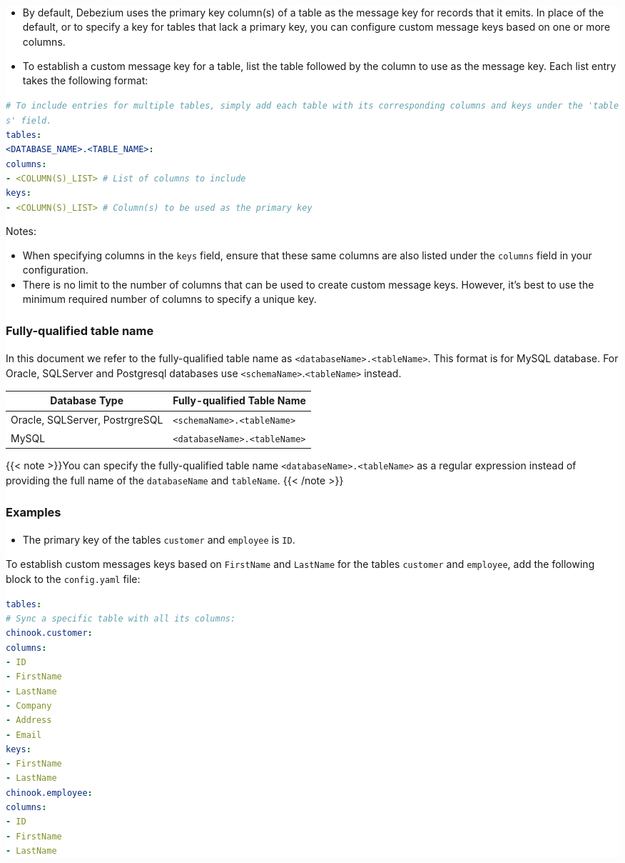- By default, Debezium uses the primary key column(s) of a table as the message key for records that it emits.
 In place of the default, or to specify a key for tables that lack a primary key, you can configure custom message keys based on one or more columns.

- To establish a custom message key for a table, list the table followed by the column to use as the message key. Each list entry takes the following format:

 ```yaml
 # To include entries for multiple tables, simply add each table with its corresponding columns and keys under the 'tables' field.
 tables:
 <DATABASE_NAME>.<TABLE_NAME>:
 columns:
 - <COLUMN(S)_LIST> # List of columns to include
 keys:
 - <COLUMN(S)_LIST> # Column(s) to be used as the primary key
 ```

 Notes:

 - When specifying columns in the `keys` field, ensure that these same columns are also listed under the `columns` field in your configuration.
 - There is no limit to the number of columns that can be used to create custom message keys. However, it’s best to use the minimum required number of columns to specify a unique key.

### Fully-qualified table name

In this document we refer to the fully-qualified table name as `<databaseName>.<tableName>`. This format is for MySQL database. For Oracle, SQLServer and Postgresql databases use `<schemaName>`.`<tableName>` instead.

| Database Type | Fully-qualified Table Name |
| -- | -- |
| Oracle, SQLServer, PostrgreSQL | `<schemaName>.<tableName>` |
| MySQL | `<databaseName>.<tableName>` |

{{< note >}}You can specify the fully-qualified table name `<databaseName>.<tableName>` as
a regular expression instead of providing the full name of the `databaseName` and `tableName`.
{{< /note >}}

### Examples

- The primary key of the tables `customer` and `employee` is `ID`.

 To establish custom messages keys based on `FirstName` and `LastName` for the tables `customer` and `employee`, add the following block to the `config.yaml` file:

 ```yaml
 tables:
 # Sync a specific table with all its columns:
 chinook.customer:
 columns:
 - ID
 - FirstName
 - LastName
 - Company
 - Address
 - Email
 keys:
 - FirstName
 - LastName
 chinook.employee:
 columns:
 - ID
 - FirstName
 - LastName
 ```